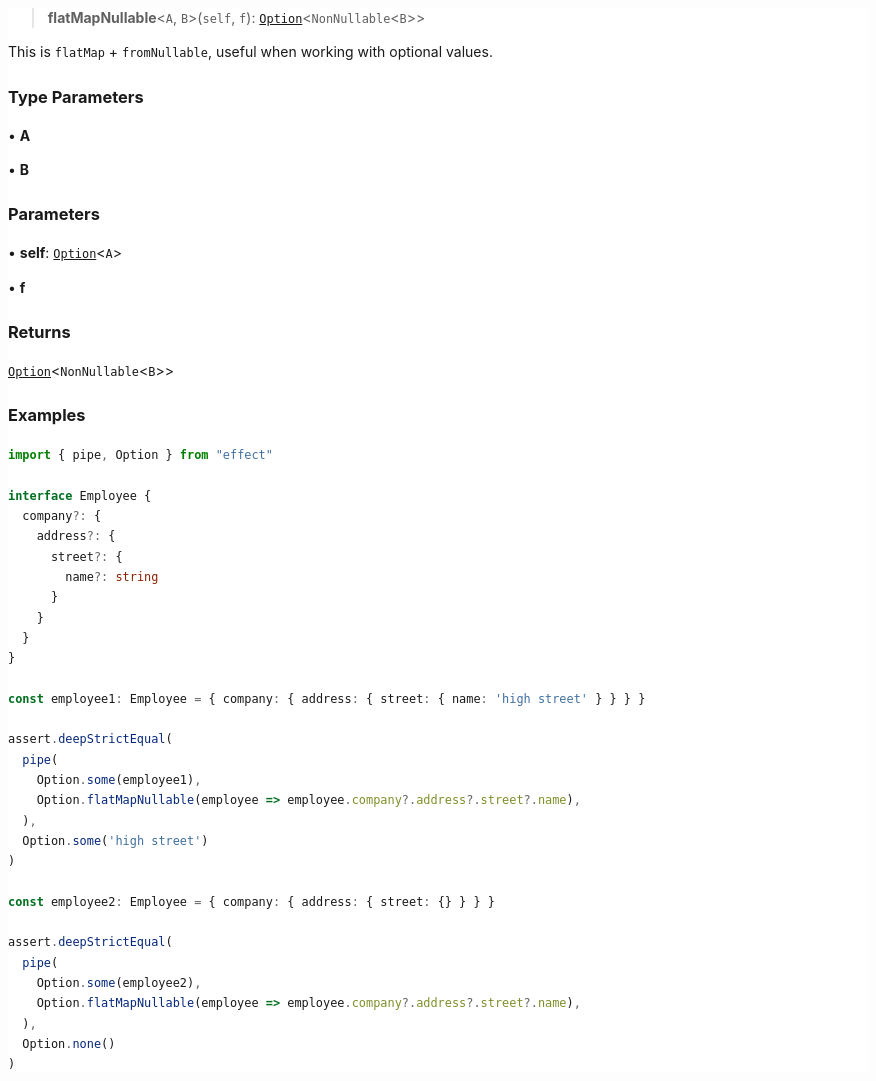 > **flatMapNullable**\<`A`, `B`\>(`self`, `f`): [`Option`](../type-aliases/Option.md)\<`NonNullable`\<`B`\>\>

This is `flatMap` + `fromNullable`, useful when working with optional values.

### Type Parameters

• **A**

• **B**

### Parameters

• **self**: [`Option`](../type-aliases/Option.md)\<`A`\>

• **f**

### Returns

[`Option`](../type-aliases/Option.md)\<`NonNullable`\<`B`\>\>

### Examples

```ts
import { pipe, Option } from "effect"

interface Employee {
  company?: {
    address?: {
      street?: {
        name?: string
      }
    }
  }
}

const employee1: Employee = { company: { address: { street: { name: 'high street' } } } }

assert.deepStrictEqual(
  pipe(
    Option.some(employee1),
    Option.flatMapNullable(employee => employee.company?.address?.street?.name),
  ),
  Option.some('high street')
)

const employee2: Employee = { company: { address: { street: {} } } }

assert.deepStrictEqual(
  pipe(
    Option.some(employee2),
    Option.flatMapNullable(employee => employee.company?.address?.street?.name),
  ),
  Option.none()
)
```
